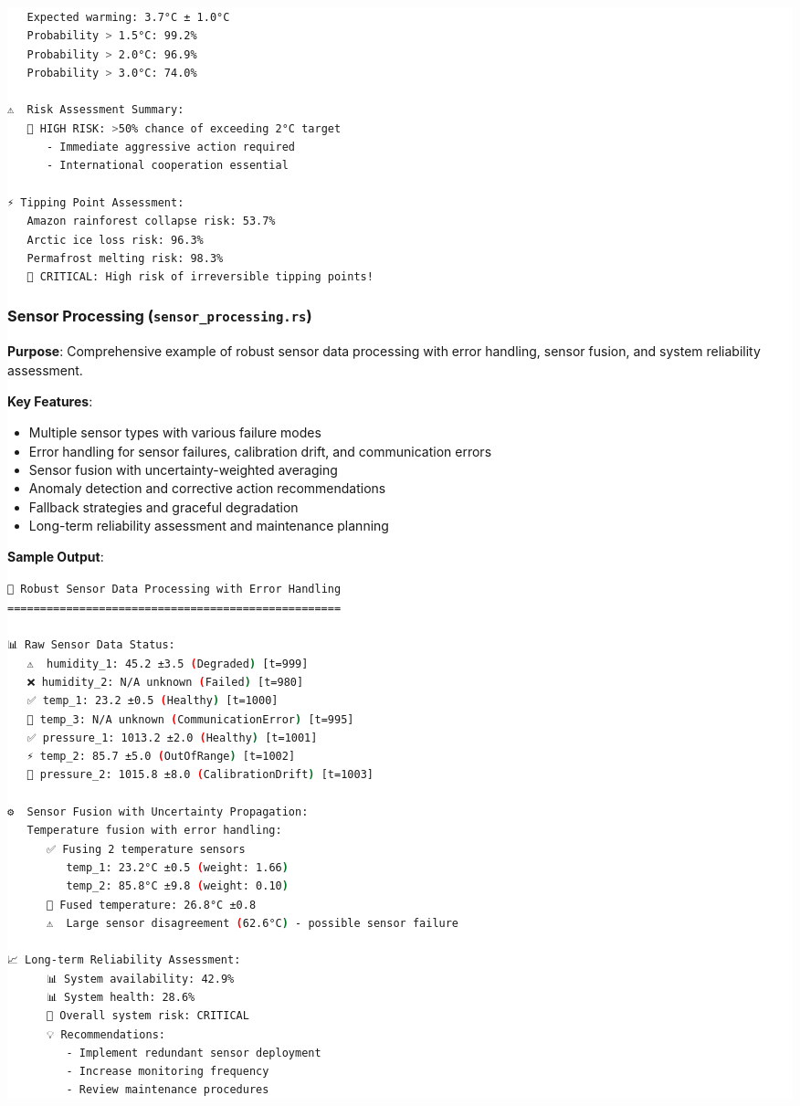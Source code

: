 ```bash
   Expected warming: 3.7°C ± 1.0°C
   Probability > 1.5°C: 99.2%
   Probability > 2.0°C: 96.9%
   Probability > 3.0°C: 74.0%

⚠️  Risk Assessment Summary:
   🚨 HIGH RISK: >50% chance of exceeding 2°C target
      - Immediate aggressive action required
      - International cooperation essential

⚡ Tipping Point Assessment:
   Amazon rainforest collapse risk: 53.7%
   Arctic ice loss risk: 96.3%
   Permafrost melting risk: 98.3%
   🚨 CRITICAL: High risk of irreversible tipping points!
```

### Sensor Processing (`sensor_processing.rs`)

**Purpose**: Comprehensive example of robust sensor data processing with error handling,
sensor fusion, and system reliability assessment.

**Key Features**:

- Multiple sensor types with various failure modes
- Error handling for sensor failures, calibration drift, and communication errors
- Sensor fusion with uncertainty-weighted averaging
- Anomaly detection and corrective action recommendations
- Fallback strategies and graceful degradation
- Long-term reliability assessment and maintenance planning

**Sample Output**:

```bash
🔧 Robust Sensor Data Processing with Error Handling
===================================================

📊 Raw Sensor Data Status:
   ⚠️  humidity_1: 45.2 ±3.5 (Degraded) [t=999]
   ❌ humidity_2: N/A unknown (Failed) [t=980]
   ✅ temp_1: 23.2 ±0.5 (Healthy) [t=1000]
   📡 temp_3: N/A unknown (CommunicationError) [t=995]
   ✅ pressure_1: 1013.2 ±2.0 (Healthy) [t=1001]
   ⚡ temp_2: 85.7 ±5.0 (OutOfRange) [t=1002]
   🔧 pressure_2: 1015.8 ±8.0 (CalibrationDrift) [t=1003]

⚙️  Sensor Fusion with Uncertainty Propagation:
   Temperature fusion with error handling:
      ✅ Fusing 2 temperature sensors
         temp_1: 23.2°C ±0.5 (weight: 1.66)
         temp_2: 85.8°C ±9.8 (weight: 0.10)
      🎯 Fused temperature: 26.8°C ±0.8
      ⚠️  Large sensor disagreement (62.6°C) - possible sensor failure

📈 Long-term Reliability Assessment:
      📊 System availability: 42.9%
      📊 System health: 28.6%
      🎯 Overall system risk: CRITICAL
      💡 Recommendations:
         - Implement redundant sensor deployment
         - Increase monitoring frequency
         - Review maintenance procedures
```
